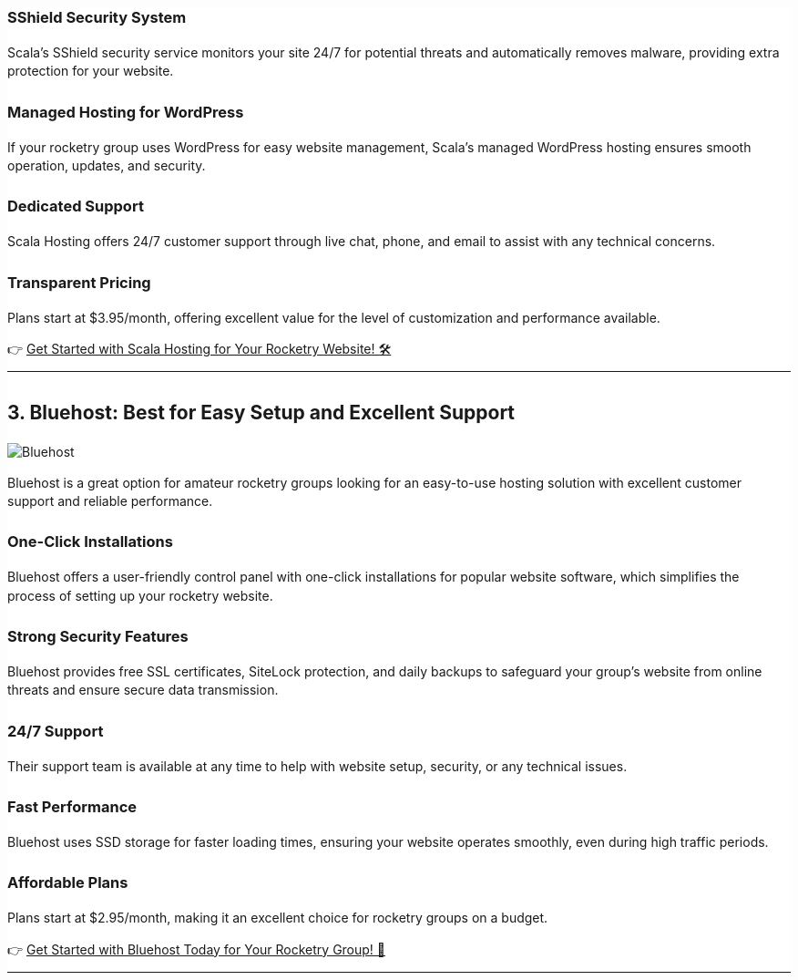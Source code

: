 ### SShield Security System
Scala’s SShield security service monitors your site 24/7 for potential threats and automatically removes malware, providing extra protection for your website.

### Managed Hosting for WordPress
If your rocketry group uses WordPress for easy website management, Scala’s managed WordPress hosting ensures smooth operation, updates, and security.

### Dedicated Support
Scala Hosting offers 24/7 customer support through live chat, phone, and email to assist with any technical concerns.

### Transparent Pricing
Plans start at $3.95/month, offering excellent value for the level of customization and performance available.

👉 [Get Started with Scala Hosting for Your Rocketry Website! 🛠️](https://snipitx.com/scala-jy)

---

## 3. Bluehost: Best for Easy Setup and Excellent Support

![Bluehost](https://i.imgur.com/PasFF9E.jpeg "Bluehost Hosting")

Bluehost is a great option for amateur rocketry groups looking for an easy-to-use hosting solution with excellent customer support and reliable performance.

### One-Click Installations
Bluehost offers a user-friendly control panel with one-click installations for popular website software, which simplifies the process of setting up your rocketry website.

### Strong Security Features
Bluehost provides free SSL certificates, SiteLock protection, and daily backups to safeguard your group’s website from online threats and ensure secure data transmission.

### 24/7 Support
Their support team is available at any time to help with website setup, security, or any technical issues.

### Fast Performance
Bluehost uses SSD storage for faster loading times, ensuring your website operates smoothly, even during high traffic periods.

### Affordable Plans
Plans start at $2.95/month, making it an excellent choice for rocketry groups on a budget.

👉 [Get Started with Bluehost Today for Your Rocketry Group! 🌟](https://snipitx.com/bluehost-jy)

---
